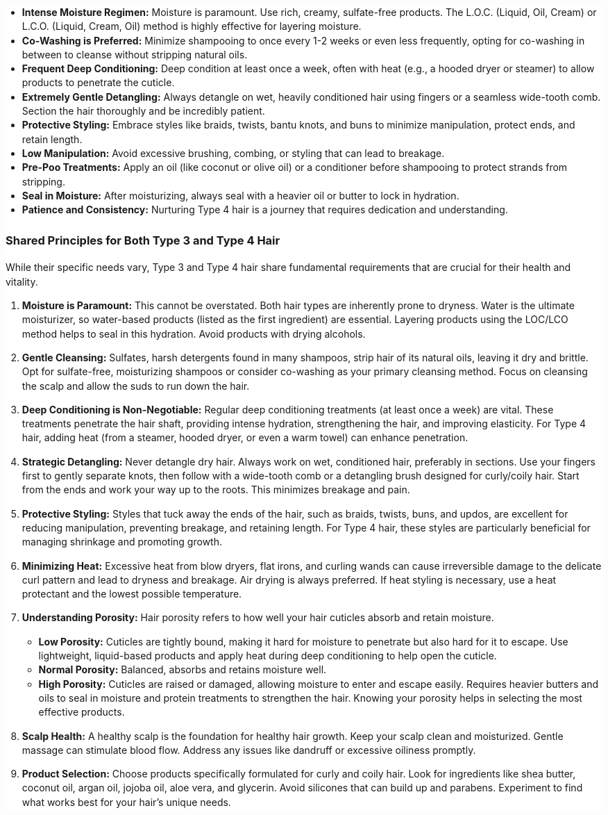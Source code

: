 * **Intense Moisture Regimen:** Moisture is paramount. Use rich, creamy, sulfate-free products. The L.O.C. (Liquid, Oil, Cream) or L.C.O. (Liquid, Cream, Oil) method is highly effective for layering moisture.
* **Co-Washing is Preferred:** Minimize shampooing to once every 1-2 weeks or even less frequently, opting for co-washing in between to cleanse without stripping natural oils.
* **Frequent Deep Conditioning:** Deep condition at least once a week, often with heat (e.g., a hooded dryer or steamer) to allow products to penetrate the cuticle.
* **Extremely Gentle Detangling:** Always detangle on wet, heavily conditioned hair using fingers or a seamless wide-tooth comb. Section the hair thoroughly and be incredibly patient.
* **Protective Styling:** Embrace styles like braids, twists, bantu knots, and buns to minimize manipulation, protect ends, and retain length.
* **Low Manipulation:** Avoid excessive brushing, combing, or styling that can lead to breakage.
* **Pre-Poo Treatments:** Apply an oil (like coconut or olive oil) or a conditioner before shampooing to protect strands from stripping.
* **Seal in Moisture:** After moisturizing, always seal with a heavier oil or butter to lock in hydration.
* **Patience and Consistency:** Nurturing Type 4 hair is a journey that requires dedication and understanding.

### Shared Principles for Both Type 3 and Type 4 Hair

While their specific needs vary, Type 3 and Type 4 hair share fundamental requirements that are crucial for their health and vitality.

1. **Moisture is Paramount:** This cannot be overstated. Both hair types are inherently prone to dryness. Water is the ultimate moisturizer, so water-based products (listed as the first ingredient) are essential. Layering products using the LOC/LCO method helps to seal in this hydration. Avoid products with drying alcohols.
2. **Gentle Cleansing:** Sulfates, harsh detergents found in many shampoos, strip hair of its natural oils, leaving it dry and brittle. Opt for sulfate-free, moisturizing shampoos or consider co-washing as your primary cleansing method. Focus on cleansing the scalp and allow the suds to run down the hair.
3. **Deep Conditioning is Non-Negotiable:** Regular deep conditioning treatments (at least once a week) are vital. These treatments penetrate the hair shaft, providing intense hydration, strengthening the hair, and improving elasticity. For Type 4 hair, adding heat (from a steamer, hooded dryer, or even a warm towel) can enhance penetration.
4. **Strategic Detangling:** Never detangle dry hair. Always work on wet, conditioned hair, preferably in sections. Use your fingers first to gently separate knots, then follow with a wide-tooth comb or a detangling brush designed for curly/coily hair. Start from the ends and work your way up to the roots. This minimizes breakage and pain.
5. **Protective Styling:** Styles that tuck away the ends of the hair, such as braids, twists, buns, and updos, are excellent for reducing manipulation, preventing breakage, and retaining length. For Type 4 hair, these styles are particularly beneficial for managing shrinkage and promoting growth.
6. **Minimizing Heat:** Excessive heat from blow dryers, flat irons, and curling wands can cause irreversible damage to the delicate curl pattern and lead to dryness and breakage. Air drying is always preferred. If heat styling is necessary, use a heat protectant and the lowest possible temperature.
7. **Understanding Porosity:** Hair porosity refers to how well your hair cuticles absorb and retain moisture.

   * **Low Porosity:** Cuticles are tightly bound, making it hard for moisture to penetrate but also hard for it to escape. Use lightweight, liquid-based products and apply heat during deep conditioning to help open the cuticle.
   * **Normal Porosity:** Balanced, absorbs and retains moisture well.
   * **High Porosity:** Cuticles are raised or damaged, allowing moisture to enter and escape easily. Requires heavier butters and oils to seal in moisture and protein treatments to strengthen the hair. Knowing your porosity helps in selecting the most effective products.
8. **Scalp Health:** A healthy scalp is the foundation for healthy hair growth. Keep your scalp clean and moisturized. Gentle massage can stimulate blood flow. Address any issues like dandruff or excessive oiliness promptly.
9. **Product Selection:** Choose products specifically formulated for curly and coily hair. Look for ingredients like shea butter, coconut oil, argan oil, jojoba oil, aloe vera, and glycerin. Avoid silicones that can build up and parabens. Experiment to find what works best for your hair’s unique needs.
